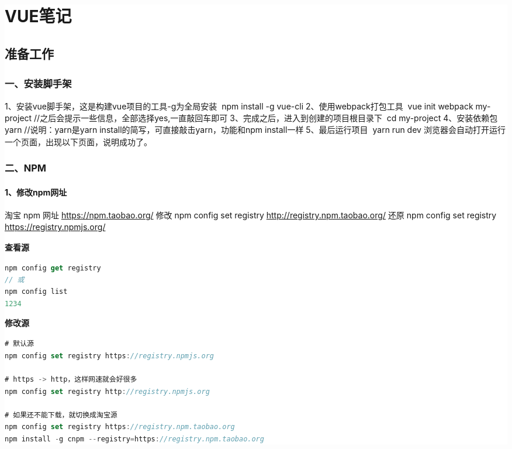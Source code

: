 # VUE笔记

##  准备工作

### 一、安装脚手架

1、安装vue脚手架，这是构建vue项目的工具-g为全局安装
​	 npm install -g vue-cli
2、使用webpack打包工具
​	 vue init webpack my-project
 //之后会提示一些信息，全部选择yes,一直敲回车即可
 3、完成之后，进入到创建的项目根目录下
​	 cd my-project
 4、安装依赖包
​	 yarn
 //说明：yarn是yarn install的简写，可直接敲击yarn，功能和npm install一样
 5、最后运行项目
​	 yarn run dev
 浏览器会自动打开运行一个页面，出现以下页面，说明成功了。

### 二、NPM

#### 1、修改npm网址

淘宝 npm 网址
https://npm.taobao.org/
修改
npm config set registry http://registry.npm.taobao.org/
还原
npm config set registry https://registry.npmjs.org/

**查看源**

```javascript
npm config get registry
// 或
npm config list
1234
```

**修改源**

```javascript
# 默认源
npm config set registry https://registry.npmjs.org

# https -> http，这样网速就会好很多
npm config set registry http://registry.npmjs.org 

# 如果还不能下载，就切换成淘宝源
npm config set registry https://registry.npm.taobao.org
npm install -g cnpm --registry=https://registry.npm.taobao.org
```
